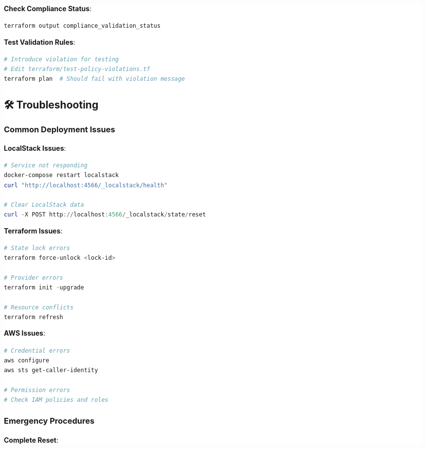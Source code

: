 **Check Compliance Status**:

```powershell
terraform output compliance_validation_status
```

**Test Validation Rules**:

```powershell
# Introduce violation for testing
# Edit terraform/test-policy-violations.tf
terraform plan  # Should fail with violation message
```

## 🛠️ Troubleshooting

### Common Deployment Issues

**LocalStack Issues**:

```powershell
# Service not responding
docker-compose restart localstack
curl "http://localhost:4566/_localstack/health"

# Clear LocalStack data
curl -X POST http://localhost:4566/_localstack/state/reset
```

**Terraform Issues**:

```powershell
# State lock errors
terraform force-unlock <lock-id>

# Provider errors
terraform init -upgrade

# Resource conflicts
terraform refresh
```

**AWS Issues**:

```powershell
# Credential errors
aws configure
aws sts get-caller-identity

# Permission errors
# Check IAM policies and roles
```

### Emergency Procedures

**Complete Reset**:
